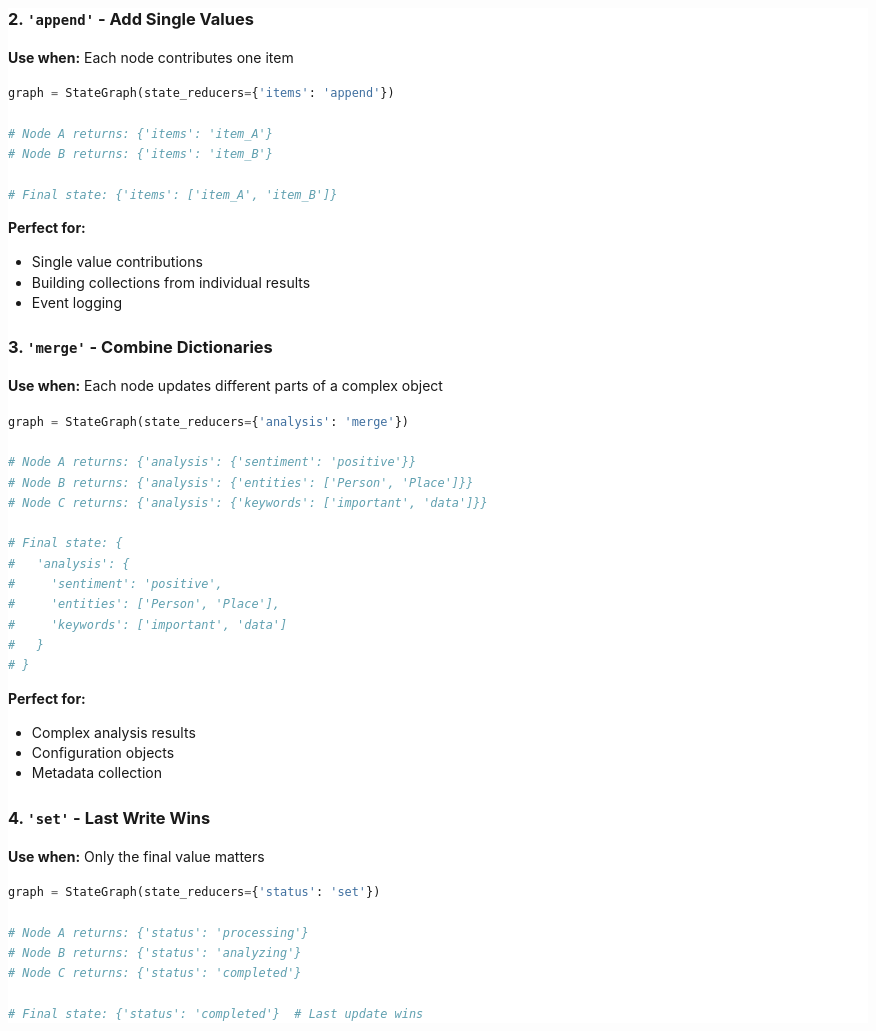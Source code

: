 ### 2. `'append'` - Add Single Values
**Use when:** Each node contributes one item

```python
graph = StateGraph(state_reducers={'items': 'append'})

# Node A returns: {'items': 'item_A'}
# Node B returns: {'items': 'item_B'}

# Final state: {'items': ['item_A', 'item_B']}
```

**Perfect for:**
- Single value contributions
- Building collections from individual results
- Event logging

### 3. `'merge'` - Combine Dictionaries
**Use when:** Each node updates different parts of a complex object

```python
graph = StateGraph(state_reducers={'analysis': 'merge'})

# Node A returns: {'analysis': {'sentiment': 'positive'}}
# Node B returns: {'analysis': {'entities': ['Person', 'Place']}}
# Node C returns: {'analysis': {'keywords': ['important', 'data']}}

# Final state: {
#   'analysis': {
#     'sentiment': 'positive',
#     'entities': ['Person', 'Place'], 
#     'keywords': ['important', 'data']
#   }
# }
```

**Perfect for:**
- Complex analysis results
- Configuration objects
- Metadata collection

### 4. `'set'` - Last Write Wins
**Use when:** Only the final value matters

```python
graph = StateGraph(state_reducers={'status': 'set'})

# Node A returns: {'status': 'processing'}
# Node B returns: {'status': 'analyzing'}
# Node C returns: {'status': 'completed'}

# Final state: {'status': 'completed'}  # Last update wins
```
